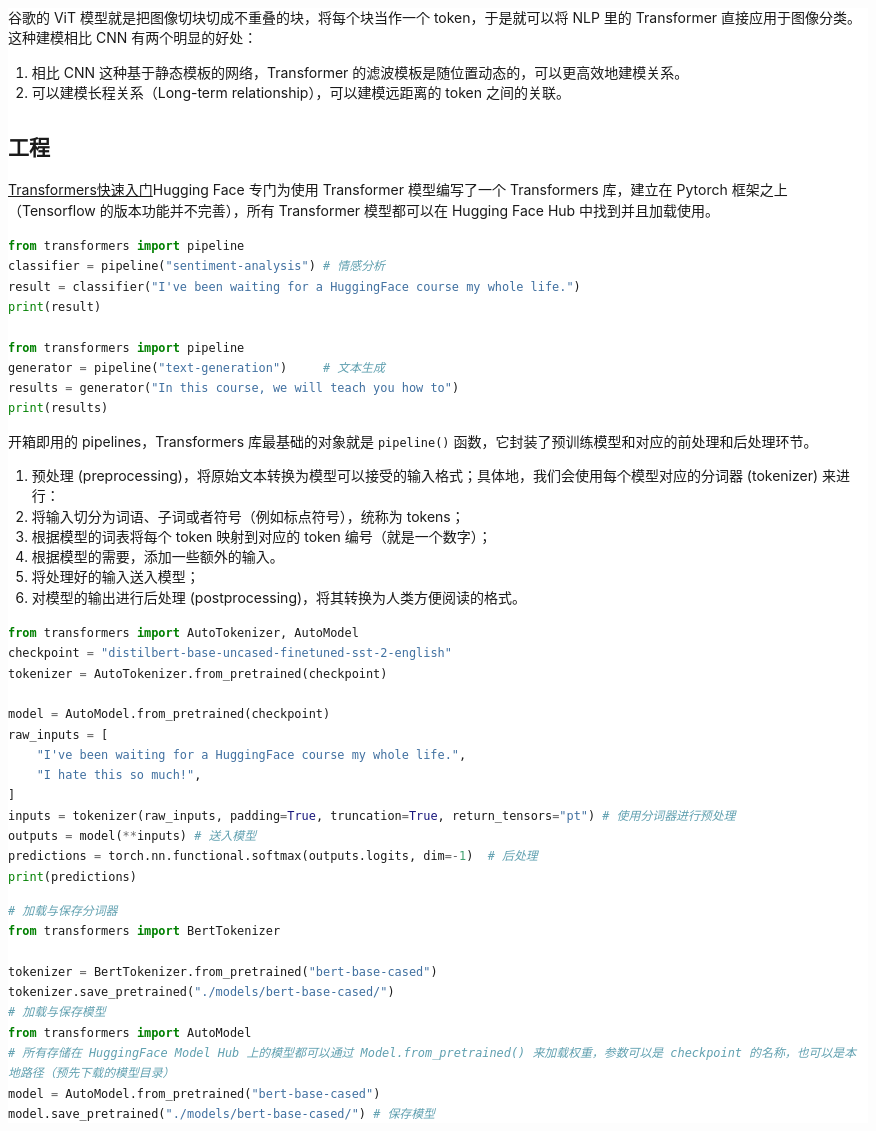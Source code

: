 谷歌的 ViT 模型就是把图像切块切成不重叠的块，将每个块当作一个 token，于是就可以将 NLP 里的 Transformer 直接应用于图像分类。这种建模相比 CNN 有两个明显的好处：
1. 相比 CNN 这种基于静态模板的网络，Transformer 的滤波模板是随位置动态的，可以更高效地建模关系。
2. 可以建模长程关系（Long-term relationship），可以建模远距离的 token 之间的关联。

## 工程

[Transformers快速入门](https://transformers.run/)Hugging Face 专门为使用 Transformer 模型编写了一个 Transformers 库，建立在 Pytorch 框架之上（Tensorflow 的版本功能并不完善），所有 Transformer 模型都可以在 Hugging Face Hub 中找到并且加载使用。

```python
from transformers import pipeline
classifier = pipeline("sentiment-analysis") # 情感分析
result = classifier("I've been waiting for a HuggingFace course my whole life.")
print(result)

from transformers import pipeline
generator = pipeline("text-generation")     # 文本生成
results = generator("In this course, we will teach you how to")
print(results)
```

开箱即用的 pipelines，Transformers 库最基础的对象就是 `pipeline()` 函数，它封装了预训练模型和对应的前处理和后处理环节。
1. 预处理 (preprocessing)，将原始文本转换为模型可以接受的输入格式；具体地，我们会使用每个模型对应的分词器 (tokenizer) 来进行：
  1. 将输入切分为词语、子词或者符号（例如标点符号），统称为 tokens；
  2. 根据模型的词表将每个 token 映射到对应的 token 编号（就是一个数字）；
  3. 根据模型的需要，添加一些额外的输入。
2. 将处理好的输入送入模型；
3. 对模型的输出进行后处理 (postprocessing)，将其转换为人类方便阅读的格式。


```python
from transformers import AutoTokenizer, AutoModel
checkpoint = "distilbert-base-uncased-finetuned-sst-2-english"
tokenizer = AutoTokenizer.from_pretrained(checkpoint)

model = AutoModel.from_pretrained(checkpoint) 
raw_inputs = [
    "I've been waiting for a HuggingFace course my whole life.",
    "I hate this so much!",
]
inputs = tokenizer(raw_inputs, padding=True, truncation=True, return_tensors="pt") # 使用分词器进行预处理
outputs = model(**inputs) # 送入模型
predictions = torch.nn.functional.softmax(outputs.logits, dim=-1)  # 后处理
print(predictions)
```


```python
# 加载与保存分词器
from transformers import BertTokenizer

tokenizer = BertTokenizer.from_pretrained("bert-base-cased")
tokenizer.save_pretrained("./models/bert-base-cased/")
# 加载与保存模型
from transformers import AutoModel
# 所有存储在 HuggingFace Model Hub 上的模型都可以通过 Model.from_pretrained() 来加载权重，参数可以是 checkpoint 的名称，也可以是本地路径（预先下载的模型目录）
model = AutoModel.from_pretrained("bert-base-cased")
model.save_pretrained("./models/bert-base-cased/") # 保存模型
```
